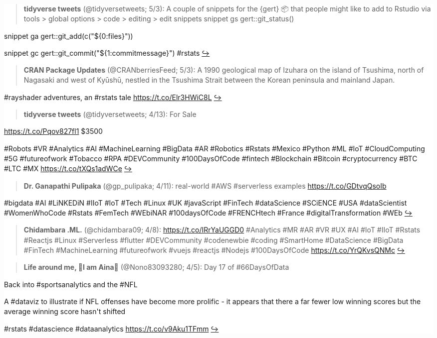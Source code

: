 
> **tidyverse tweets** (@tidyversetweets; 5/3): A couple of snippets for the {gert} 📦 that people might like to add to Rstudio via tools &gt; global options &gt; code &gt; editing &gt; edit snippets 
snippet gs
gert::git_status()
>
snippet ga
gert::git_add(c("${0:files}"))
>
snippet gc
gert::git_commit("${1:commitmessage}") 
#rstats  [&#8618;](https://twitter.com/dataandme/status/1355689021528100866)




> **CRAN Package Updates** (@CRANberriesFeed; 5/3): A 1990 geological map of Izuhara on the island of Tsushima, north of Nagasaki and west of Kyūshū, nestled in the Tsushima Strait between the Korean peninsula and mainland Japan. 
>
#rayshader adventures, an #rstats tale https://t.co/Elr3HWiC8L  [&#8618;](https://twitter.com/dataandme/status/1355694518918643713)




> **tidyverse tweets** (@tidyversetweets; 4/13): For Sale
>
https://t.co/Pqov827fl1 $3500
>
#Robots #VR #Analytics #AI #MachineLearning #BigData #AR #Robotics #Rstats #Mexico #Python #ML #IoT  #CloudComputing #5G #futureofwork #Tobacco #RPA #DEVCommunity #100DaysOfCode #fintech #Blockchain #Bitcoin #cryptocurrency #BTC #LTC #MX https://t.co/tXQs1adWCe  [&#8618;](https://twitter.com/dataandme/status/1355704859937234946)




> **Dr. Ganapathi Pulipaka** (@gp_pulipaka; 4/11): real-world #AWS #serverless examples https://t.co/GDtvqQsoIb 
>
#bigdata
#AI #LiNKEDiN #IIoT #IoT #Tech #Linux #UK #javaScript #FinTech #dataScience #SCiENCE #USA #dataScientist #WomenWhoCode #Rstats #FemTech #WEbiNAR #100daysOfCode #FRENCHtech #France #digitalTransformation #WEb  [&#8618;](https://twitter.com/dataandme/status/1355685902446600192)




> **Chidambara .ML.** (@chidambara09; 4/8): https://t.co/IRrYaUGGD0
#Analytics #MR #AR #VR #UX #AI #IoT #IIoT #Rstats #Reactjs #Linux #Serverless #flutter #DEVCommunity #codenewbie #coding #SmartHome #DataScience #BigData #FinTech #MachineLearning #futureofwork #vuejs #reactjs #Nodejs #100DaysOfCode https://t.co/YrQKvsQNMc  [&#8618;](https://twitter.com/dataandme/status/1355751033373384707)




> **Life around me, 🌸I am Aina🌸** (@Nono83093280; 4/5): Day 17 of #66DaysOfData
>
Back into #sportsanalytics and the #NFL  
>
A #dataviz to illustrate if NFL offenses have become more prolific - it appears that there a far fewer low winning scores but the average winning score hasn't shifted
>
#rstats #datascience #dataanalytics https://t.co/v9Aku1TFmm  [&#8618;](https://twitter.com/dataandme/status/1355739543874375681)
